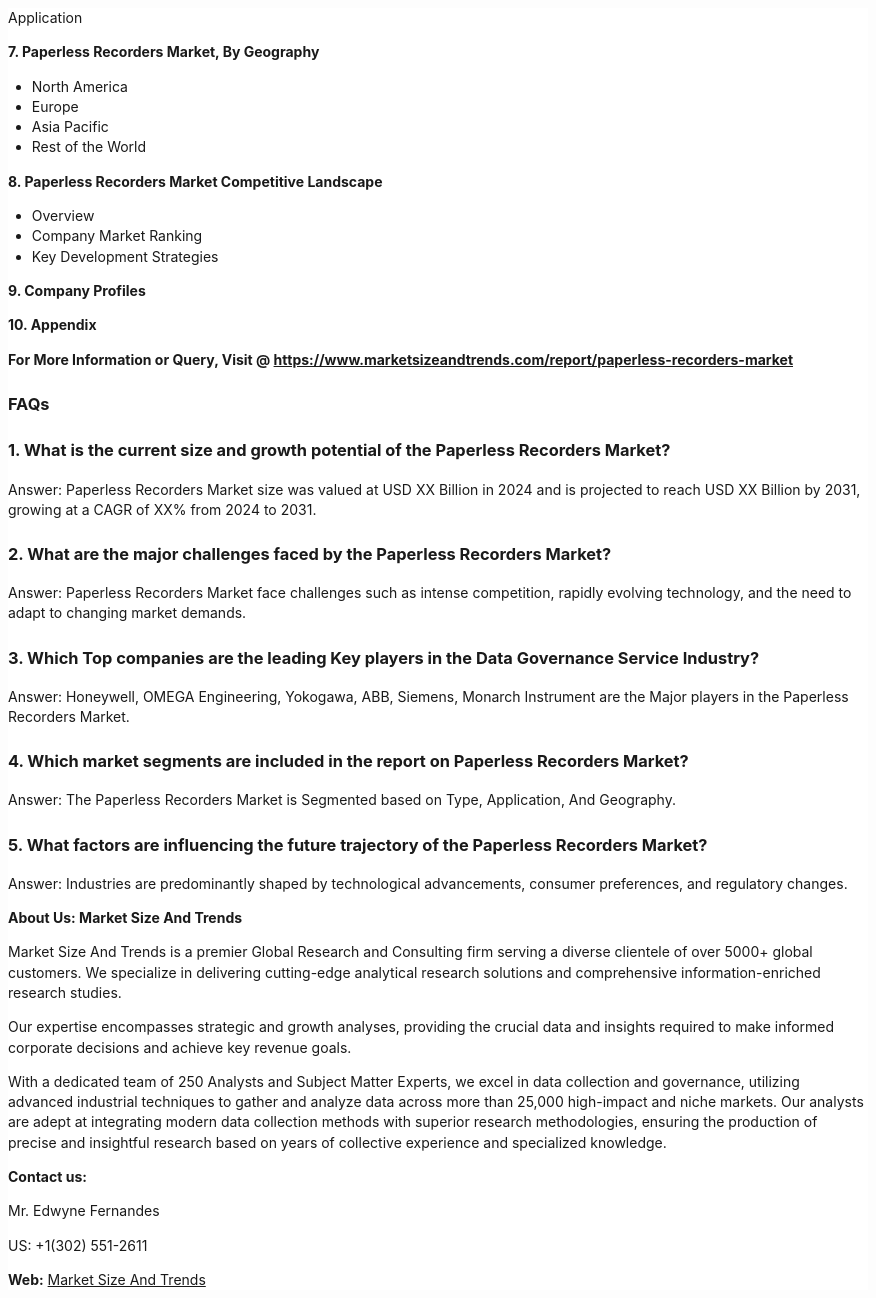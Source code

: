 Application</span></strong></p></div><div class="" data-test-id=""><p><strong><span class="">7. Paperless Recorders Market, By Geography</span></strong></p></div><div class="" data-test-id=""><ul><li><span class="">North America</span></li><li><span class="">Europe</span></li><li><span class="">Asia Pacific</span></li><li><span class="">Rest of the World</span></li></ul></div><div class="" data-test-id=""><p><strong><span class="">8. Paperless Recorders Market Competitive Landscape</span></strong></p></div><div class="" data-test-id=""><ul><li><span class="">Overview</span></li><li><span class="">Company Market Ranking</span></li><li><span class="">Key Development Strategies</span></li></ul></div><div class="" data-test-id=""><p><strong><span class="">9. Company Profiles</span></strong></p></div><div class="" data-test-id=""><p><strong><span class="">10. Appendix</span></strong></p></div><div class="" data-test-id=""><p><strong><span class="">For More Information or Query, Visit @ <a href="https://www.marketsizeandtrends.com/report/paperless-recorders-market" target="_blank">https://www.marketsizeandtrends.com/report/paperless-recorders-market</a></span></strong></p></div><div class="" data-test-id=""><div class="article-main__content" data-test-id="publishing-text-block"><h3><strong><span class="">FAQs</span></strong></h3></div><div class="article-main__content" data-test-id="publishing-text-block"><h3><span class="">1. What is the current size and growth potential of the Paperless Recorders Market?</span></h3></div><div class="article-main__content" data-test-id="publishing-text-block"><p><span class="font-[700]">Answer</span><span class="">: Paperless Recorders Market size was valued at USD XX Billion in 2024 and is projected to reach USD XX Billion by 2031, growing at a CAGR of XX% from 2024 to 2031.</span></p></div><div class="article-main__content" data-test-id="publishing-text-block"><h3><span class="">2. What are the major challenges faced by the Paperless Recorders Market?</span></h3></div><div class="article-main__content" data-test-id="publishing-text-block"><p><span class="font-[700]">Answer</span><span class="">: Paperless Recorders Market face challenges such as intense competition, rapidly evolving technology, and the need to adapt to changing market demands.</span></p></div><div class="article-main__content" data-test-id="publishing-text-block"><h3><span class="">3. Which Top companies are the leading Key players in the Data Governance Service Industry?</span></h3></div><div class="article-main__content" data-test-id="publishing-text-block"><p><span class="font-[700]">Answer</span><span class="">: Honeywell, OMEGA Engineering, Yokogawa, ABB, Siemens, Monarch Instrument are the Major players in the Paperless Recorders Market.</span></p></div><div class="article-main__content" data-test-id="publishing-text-block"><h3><span class="">4. Which market segments are included in the report on Paperless Recorders Market?</span></h3></div><div class="article-main__content" data-test-id="publishing-text-block"><p><span class="font-[700]">Answer</span><span class="">: The Paperless Recorders Market is Segmented based on Type, Application, And Geography.</span></p></div><div class="article-main__content" data-test-id="publishing-text-block"><h3><span class="">5. What factors are influencing the future trajectory of the Paperless Recorders Market?</span></h3></div><div class="article-main__content" data-test-id="publishing-text-block"><p><span class="font-[700]">Answer:</span><span class="">&nbsp;Industries are predominantly shaped by technological advancements, consumer preferences, and regulatory changes.</span></p></div><p><strong><span class="">About Us: Market Size And Trends</span></strong></p></div><div class="" data-test-id=""><p><span class="">Market Size And Trends is a premier Global Research and Consulting firm serving a diverse clientele of over 5000+ global customers. We specialize in delivering cutting-edge analytical research solutions and comprehensive information-enriched research studies.</span></p></div><div class="" data-test-id=""><p><span class="">Our expertise encompasses strategic and growth analyses, providing the crucial data and insights required to make informed corporate decisions and achieve key revenue goals.</span></p></div><div class="" data-test-id=""><p><span class="">With a dedicated team of 250 Analysts and Subject Matter Experts, we excel in data collection and governance, utilizing advanced industrial techniques to gather and analyze data across more than 25,000 high-impact and niche markets. Our analysts are adept at integrating modern data collection methods with superior research methodologies, ensuring the production of precise and insightful research based on years of collective experience and specialized knowledge.</span></p></div><div class="" data-test-id=""><p><strong><span class="">Contact us:</span></strong></p></div><div class="" data-test-id=""><p><span class="">Mr. Edwyne Fernandes</span></p></div><div class="" data-test-id=""><p><span class="">US: +1(302) 551-2611<br /></span></p><p><span class=""><strong>Web:</strong> <a href="https://www.marketsizeandtrends.com/" target="_blank">Market Size And Trends</a></span></p></div>
